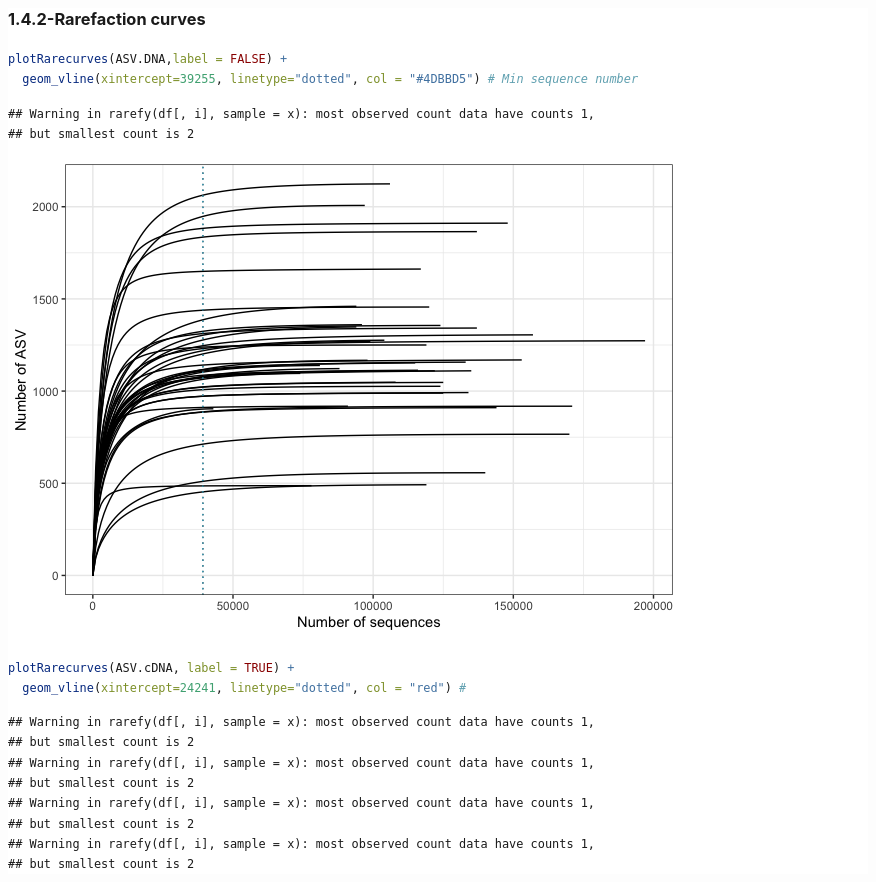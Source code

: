 ### 1.4.2-Rarefaction curves

``` r
plotRarecurves(ASV.DNA,label = FALSE) +
  geom_vline(xintercept=39255, linetype="dotted", col = "#4DBBD5") # Min sequence number
```

    ## Warning in rarefy(df[, i], sample = x): most observed count data have counts 1,
    ## but smallest count is 2

![](BriefReport_Reproducible_code_files/figure-gfm/Plot%20rarefaction%20curves%20for%20DNA%20and%20cDNA-1.png)

``` r
plotRarecurves(ASV.cDNA, label = TRUE) +
  geom_vline(xintercept=24241, linetype="dotted", col = "red") # 
```

    ## Warning in rarefy(df[, i], sample = x): most observed count data have counts 1,
    ## but smallest count is 2
    ## Warning in rarefy(df[, i], sample = x): most observed count data have counts 1,
    ## but smallest count is 2
    ## Warning in rarefy(df[, i], sample = x): most observed count data have counts 1,
    ## but smallest count is 2
    ## Warning in rarefy(df[, i], sample = x): most observed count data have counts 1,
    ## but smallest count is 2
